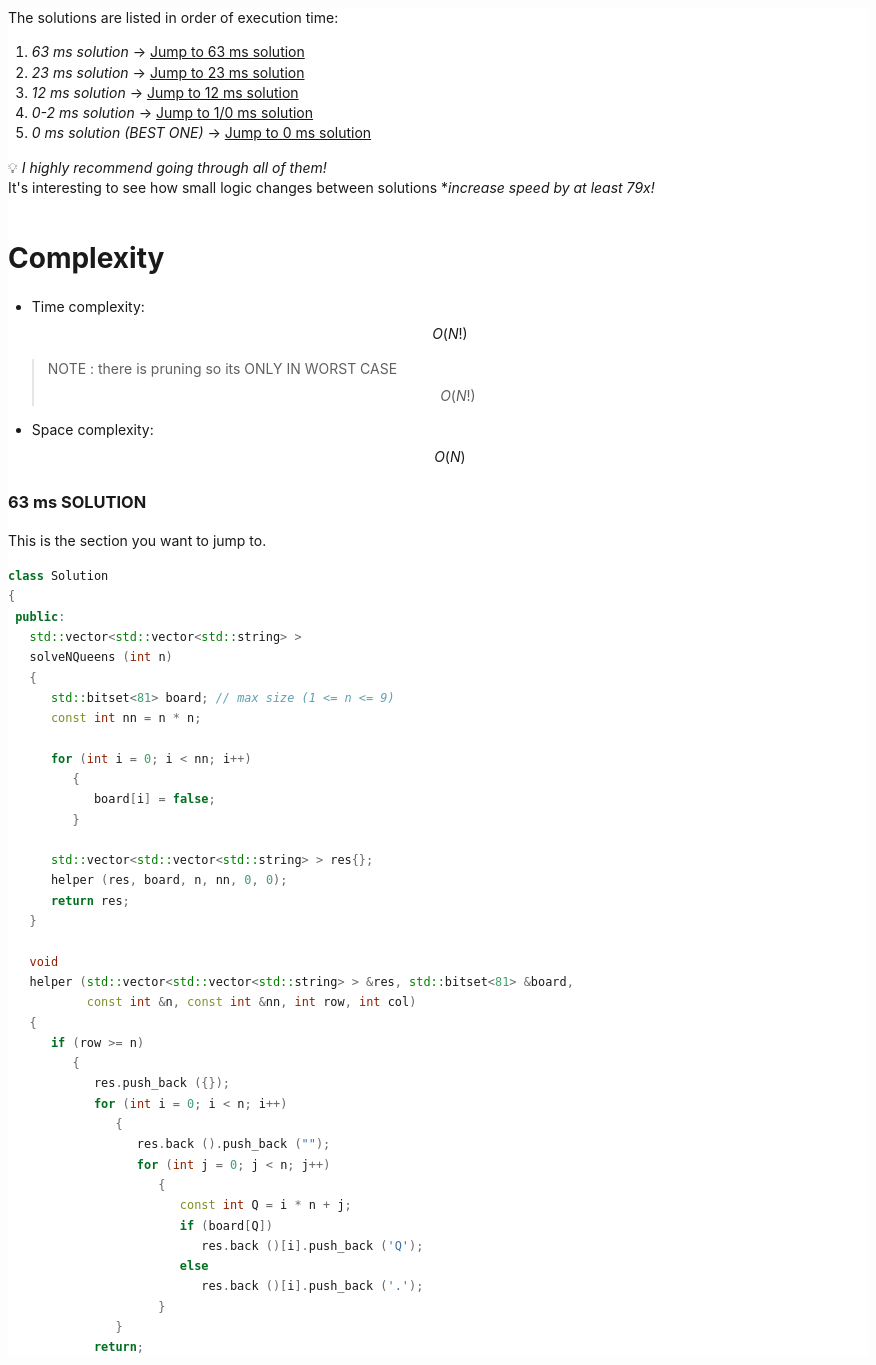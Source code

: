 The solutions are listed in order of execution time:

1. *63 ms solution* → [Jump to 63 ms solution](#63-ms-solution)  
2. *23 ms solution* → [Jump to 23 ms solution](#23-ms-solution)  
3. *12 ms solution* → [Jump to 12 ms solution](#12-ms-solution)  
4. *0-2 ms solution* → [Jump to 1/0 ms solution](#1-ms-or-0-ms-solution)  
5. *0 ms solution (BEST ONE)* → [Jump to 0 ms solution](#0ms-solution-fastest)  

💡 *I highly recommend going through all of them!*  
It's interesting to see how small logic changes between solutions **increase speed by at least 79x!*


# Complexity
- Time complexity:
$$O(N!)$$

> NOTE : there is pruning so its ONLY IN WORST CASE $$O(N!)$$ 

- Space complexity:
$$O(N)$$

### 63 ms SOLUTION
This is the section you want to jump to.

```cpp
class Solution
{
 public:
   std::vector<std::vector<std::string> >
   solveNQueens (int n)
   {
      std::bitset<81> board; // max size (1 <= n <= 9)
      const int nn = n * n;

      for (int i = 0; i < nn; i++)
         {
            board[i] = false;
         }

      std::vector<std::vector<std::string> > res{};
      helper (res, board, n, nn, 0, 0);
      return res;
   }

   void
   helper (std::vector<std::vector<std::string> > &res, std::bitset<81> &board,
           const int &n, const int &nn, int row, int col)
   {
      if (row >= n)
         {
            res.push_back ({});
            for (int i = 0; i < n; i++)
               {
                  res.back ().push_back ("");
                  for (int j = 0; j < n; j++)
                     {
                        const int Q = i * n + j;
                        if (board[Q])
                           res.back ()[i].push_back ('Q');
                        else
                           res.back ()[i].push_back ('.');
                     }
               }
            return;
```